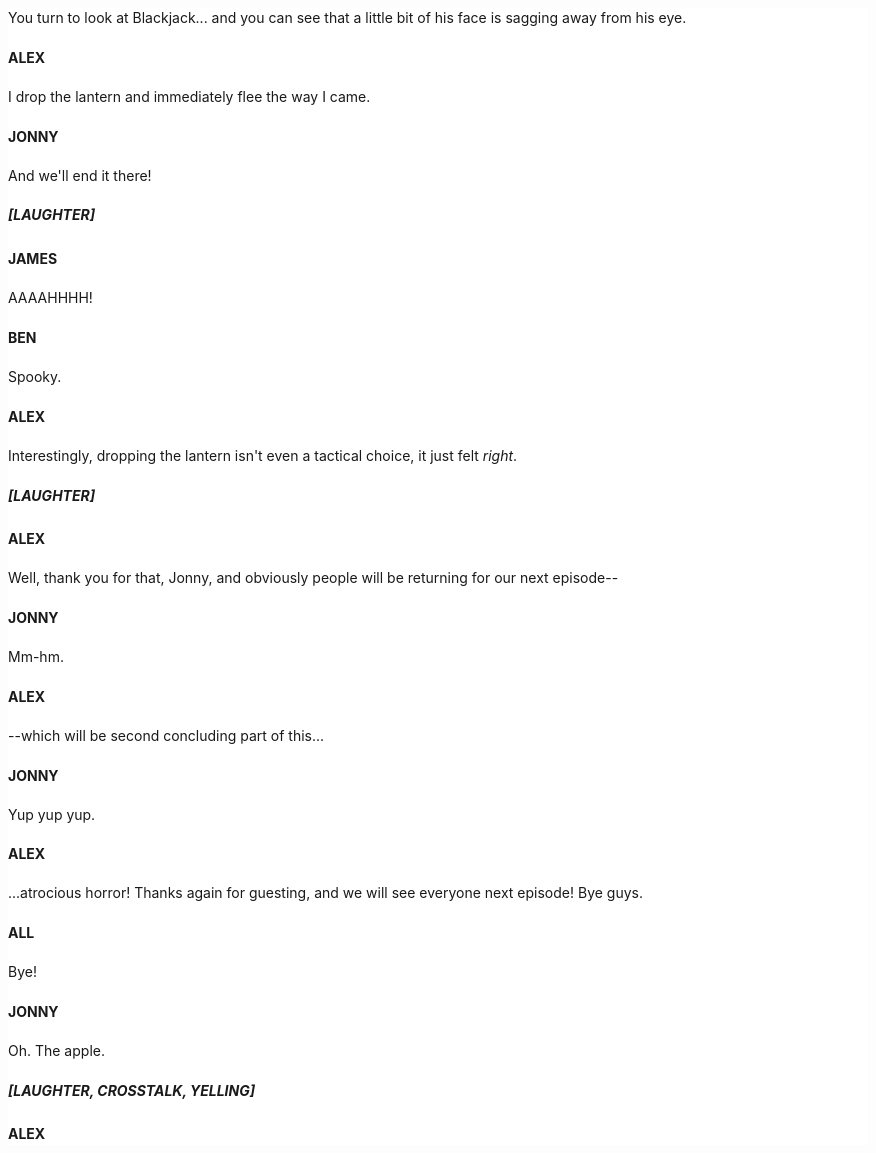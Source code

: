 You turn to look at Blackjack... and you can see that a little bit of his face is sagging away from his eye.

#### ALEX

I drop the lantern and immediately flee the way I came.

#### JONNY

And we'll end it there!

##### [LAUGHTER]

#### JAMES

AAAAHHHH!

#### BEN

Spooky.

#### ALEX

Interestingly, dropping the lantern isn't even a tactical choice, it just felt *right*.

##### [LAUGHTER]

#### ALEX

Well, thank you for that, Jonny, and obviously people will be returning for our next episode--

#### JONNY

Mm-hm.

#### ALEX

--which will be second concluding part of this...

#### JONNY

Yup yup yup.

#### ALEX

...atrocious horror! Thanks again for guesting, and we will see everyone next episode! Bye guys.

#### ALL

Bye!

#### JONNY

Oh. The apple.

##### [LAUGHTER, CROSSTALK, YELLING]

#### ALEX

